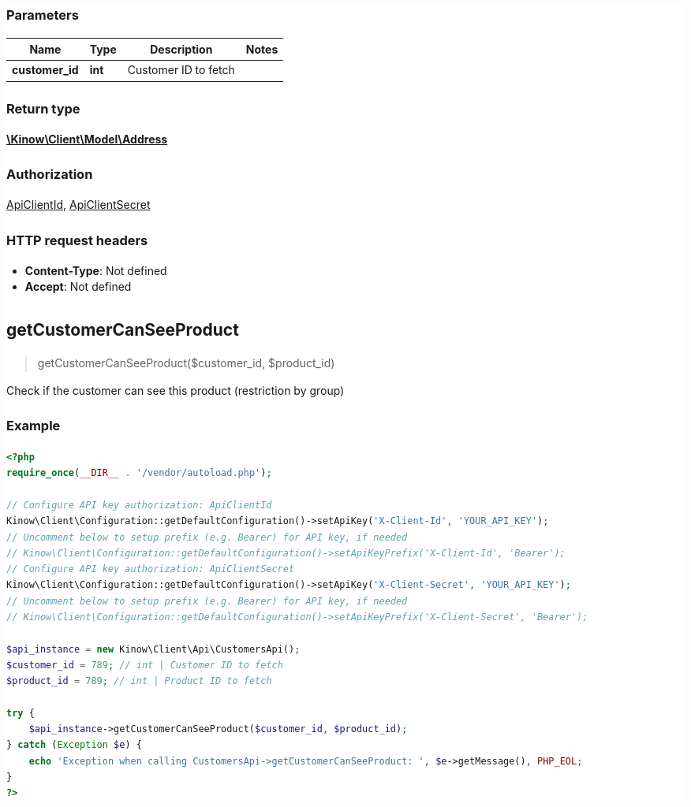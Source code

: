 ### Parameters

Name | Type | Description  | Notes
------------- | ------------- | ------------- | -------------
 **customer_id** | **int**| Customer ID to fetch |

### Return type

[**\Kinow\Client\Model\Address**](#Address)

### Authorization

[ApiClientId](#ApiClientId), [ApiClientSecret](#ApiClientSecret)

### HTTP request headers

 - **Content-Type**: Not defined
 - **Accept**: Not defined

## **getCustomerCanSeeProduct**
> getCustomerCanSeeProduct($customer_id, $product_id)



Check if the customer can see this product (restriction by group)

### Example
```php
<?php
require_once(__DIR__ . '/vendor/autoload.php');

// Configure API key authorization: ApiClientId
Kinow\Client\Configuration::getDefaultConfiguration()->setApiKey('X-Client-Id', 'YOUR_API_KEY');
// Uncomment below to setup prefix (e.g. Bearer) for API key, if needed
// Kinow\Client\Configuration::getDefaultConfiguration()->setApiKeyPrefix('X-Client-Id', 'Bearer');
// Configure API key authorization: ApiClientSecret
Kinow\Client\Configuration::getDefaultConfiguration()->setApiKey('X-Client-Secret', 'YOUR_API_KEY');
// Uncomment below to setup prefix (e.g. Bearer) for API key, if needed
// Kinow\Client\Configuration::getDefaultConfiguration()->setApiKeyPrefix('X-Client-Secret', 'Bearer');

$api_instance = new Kinow\Client\Api\CustomersApi();
$customer_id = 789; // int | Customer ID to fetch
$product_id = 789; // int | Product ID to fetch

try {
    $api_instance->getCustomerCanSeeProduct($customer_id, $product_id);
} catch (Exception $e) {
    echo 'Exception when calling CustomersApi->getCustomerCanSeeProduct: ', $e->getMessage(), PHP_EOL;
}
?>
```
